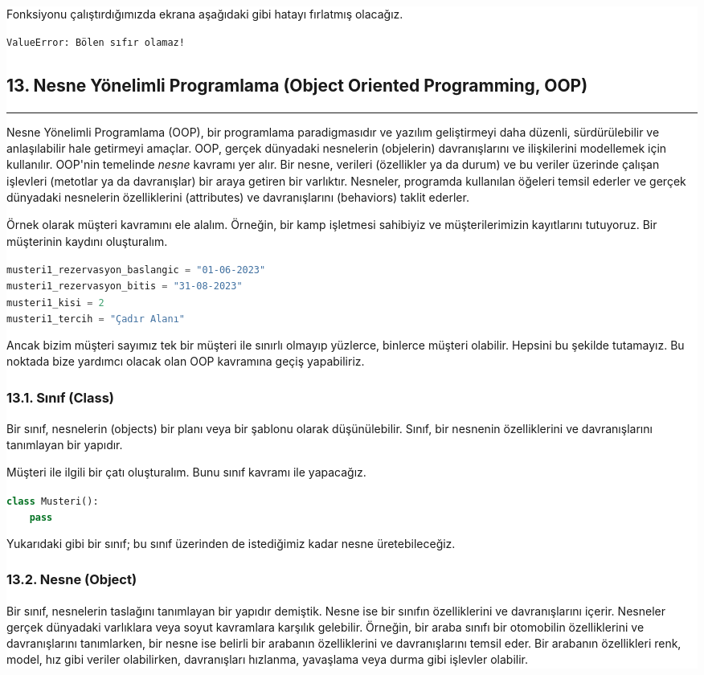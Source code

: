 Fonksiyonu çalıştırdığımızda ekrana aşağıdaki gibi hatayı fırlatmış olacağız.

```
ValueError: Bölen sıfır olamaz!
```

## 13. Nesne Yönelimli Programlama (Object Oriented Programming, OOP)

---

Nesne Yönelimli Programlama (OOP), bir programlama paradigmasıdır ve yazılım geliştirmeyi daha düzenli, sürdürülebilir ve anlaşılabilir hale getirmeyi amaçlar. OOP, gerçek dünyadaki nesnelerin (objelerin) davranışlarını ve ilişkilerini modellemek için kullanılır. OOP'nin temelinde *nesne* kavramı yer alır. Bir nesne, verileri (özellikler ya da durum) ve bu veriler üzerinde çalışan işlevleri (metotlar ya da davranışlar) bir araya getiren bir varlıktır. Nesneler, programda kullanılan öğeleri temsil ederler ve gerçek dünyadaki nesnelerin özelliklerini (attributes) ve davranışlarını (behaviors) taklit ederler.

Örnek olarak müşteri kavramını ele alalım. Örneğin, bir kamp işletmesi sahibiyiz ve müşterilerimizin kayıtlarını tutuyoruz. Bir müşterinin kaydını oluşturalım.

```python
musteri1_rezervasyon_baslangic = "01-06-2023"
musteri1_rezervasyon_bitis = "31-08-2023"
musteri1_kisi = 2
musteri1_tercih = "Çadır Alanı"
```

Ancak bizim müşteri sayımız tek bir müşteri ile sınırlı olmayıp yüzlerce, binlerce müşteri olabilir. Hepsini bu şekilde tutamayız. Bu noktada bize yardımcı olacak olan OOP kavramına geçiş yapabiliriz.

### 13.1. Sınıf (Class)

Bir sınıf, nesnelerin (objects) bir planı veya bir şablonu olarak düşünülebilir. Sınıf, bir nesnenin özelliklerini ve davranışlarını tanımlayan bir yapıdır.

Müşteri ile ilgili bir çatı oluşturalım. Bunu sınıf kavramı ile yapacağız.

```python
class Musteri():
    pass
```

Yukarıdaki gibi bir sınıf; bu sınıf üzerinden de istediğimiz kadar nesne üretebileceğiz.

### 13.2. Nesne (Object)

Bir sınıf, nesnelerin taslağını tanımlayan bir yapıdır demiştik. Nesne ise bir sınıfın özelliklerini ve davranışlarını içerir. Nesneler gerçek dünyadaki varlıklara veya soyut kavramlara karşılık gelebilir. Örneğin, bir araba sınıfı bir otomobilin özelliklerini ve davranışlarını tanımlarken, bir nesne ise belirli bir arabanın özelliklerini ve davranışlarını temsil eder. Bir arabanın özellikleri renk, model, hız gibi veriler olabilirken, davranışları hızlanma, yavaşlama veya durma gibi işlevler olabilir.
